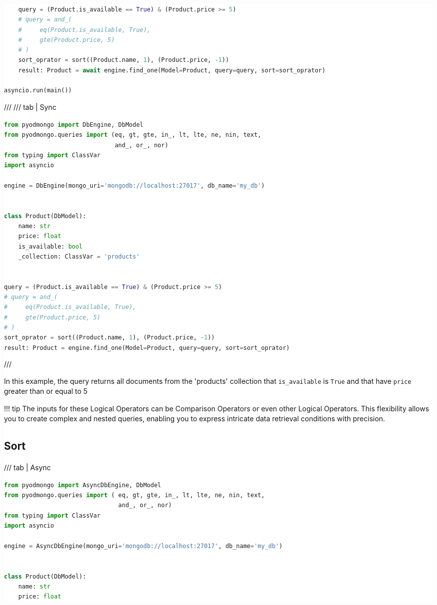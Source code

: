 ```python hl_lines="18"
    query = (Product.is_available == True) & (Product.price >= 5)
    # query = and_(
    #     eq(Product.is_available, True),
    #     gte(Product.price, 5)
    # )
    sort_oprator = sort((Product.name, 1), (Product.price, -1))
    result: Product = await engine.find_one(Model=Product, query=query, sort=sort_oprator)

asyncio.run(main())
```
///
/// tab | Sync
```python hl_lines="17"
from pyodmongo import DbEngine, DbModel
from pyodmongo.queries import (eq, gt, gte, in_, lt, lte, ne, nin, text,
                               and_, or_, nor)
from typing import ClassVar
import asyncio

engine = DbEngine(mongo_uri='mongodb://localhost:27017', db_name='my_db')


class Product(DbModel):
    name: str
    price: float
    is_available: bool
    _collection: ClassVar = 'products'


query = (Product.is_available == True) & (Product.price >= 5)
# query = and_(
#     eq(Product.is_available, True),
#     gte(Product.price, 5)
# )
sort_oprator = sort((Product.name, 1), (Product.price, -1))
result: Product = engine.find_one(Model=Product, query=query, sort=sort_oprator)

```
///

In this example, the query returns all documents from the 'products' collection that `is_available` is `True` and that have `price` greater than or equal to 5

!!! tip
    The inputs for these Logical Operators can be Comparison Operators or even other Logical Operators. This flexibility allows you to create complex and nested queries, enabling you to express intricate data retrieval conditions with precision.

## Sort

/// tab | Async
```python hl_lines="19"
from pyodmongo import AsyncDbEngine, DbModel
from pyodmongo.queries import ( eq, gt, gte, in_, lt, lte, ne, nin, text, 
                                and_, or_, nor)
from typing import ClassVar
import asyncio

engine = AsyncDbEngine(mongo_uri='mongodb://localhost:27017', db_name='my_db')


class Product(DbModel):
    name: str
    price: float
```